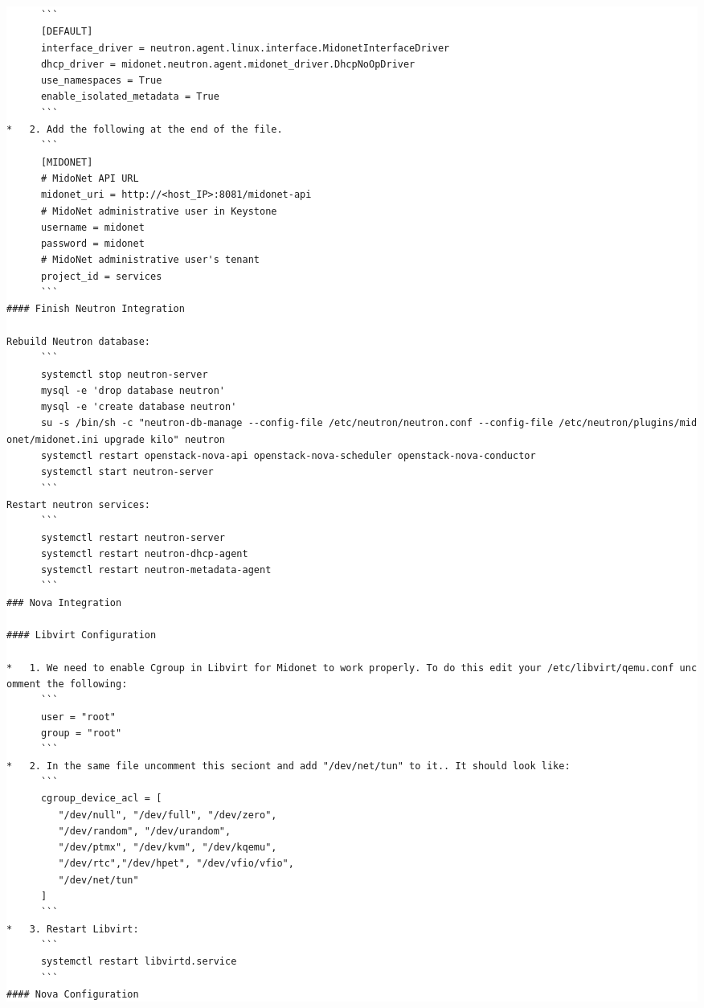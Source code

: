 ```
      ```
      [DEFAULT]
      interface_driver = neutron.agent.linux.interface.MidonetInterfaceDriver
      dhcp_driver = midonet.neutron.agent.midonet_driver.DhcpNoOpDriver
      use_namespaces = True
      enable_isolated_metadata = True
      ```
*   2. Add the following at the end of the file.
      ```
      [MIDONET]
      # MidoNet API URL
      midonet_uri = http://<host_IP>:8081/midonet-api
      # MidoNet administrative user in Keystone
      username = midonet
      password = midonet
      # MidoNet administrative user's tenant
      project_id = services
      ```
#### Finish Neutron Integration

Rebuild Neutron database:
      ```
      systemctl stop neutron-server
      mysql -e 'drop database neutron'
      mysql -e 'create database neutron'
      su -s /bin/sh -c "neutron-db-manage --config-file /etc/neutron/neutron.conf --config-file /etc/neutron/plugins/midonet/midonet.ini upgrade kilo" neutron
      systemctl restart openstack-nova-api openstack-nova-scheduler openstack-nova-conductor
      systemctl start neutron-server
      ```
Restart neutron services:
      ```
      systemctl restart neutron-server
      systemctl restart neutron-dhcp-agent
      systemctl restart neutron-metadata-agent
      ```
### Nova Integration

#### Libvirt Configuration

*   1. We need to enable Cgroup in Libvirt for Midonet to work properly. To do this edit your /etc/libvirt/qemu.conf uncomment the following:
      ```
      user = "root"
      group = "root"
      ```
*   2. In the same file uncomment this seciont and add "/dev/net/tun" to it.. It should look like:
      ```
      cgroup_device_acl = [
         "/dev/null", "/dev/full", "/dev/zero",
         "/dev/random", "/dev/urandom",
         "/dev/ptmx", "/dev/kvm", "/dev/kqemu",
         "/dev/rtc","/dev/hpet", "/dev/vfio/vfio",
         "/dev/net/tun"
      ]
      ```
*   3. Restart Libvirt:
      ```
      systemctl restart libvirtd.service
      ```
#### Nova Configuration

```